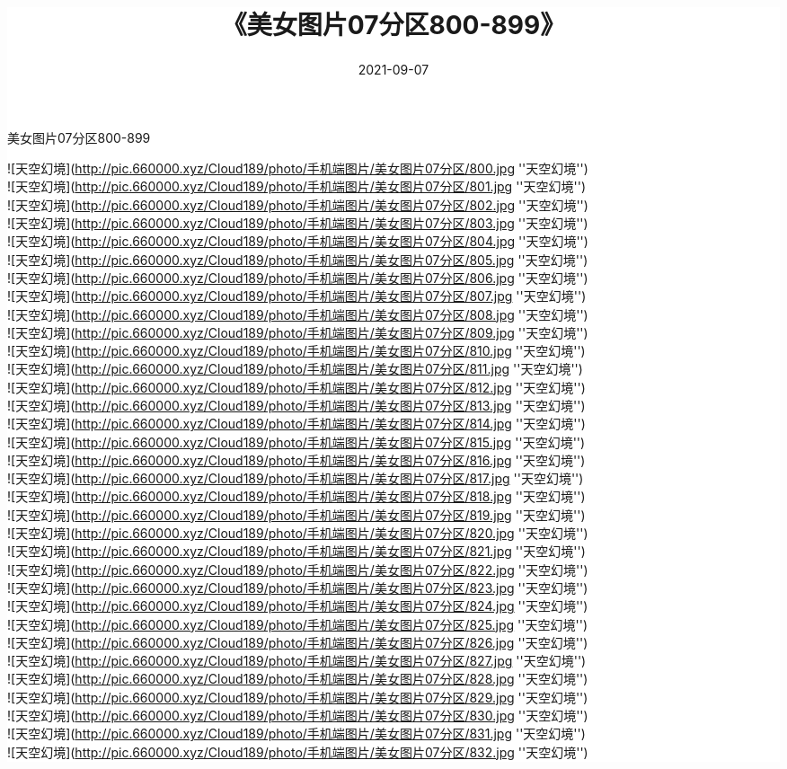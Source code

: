 ﻿---
layout: post
title:  《美女图片07分区800-899》
date:   2021-09-07
img: http://pic.660000.xyz/Cloud189/photo/手机端图片/美女图片07分区/000-8.jpg
categories: [美女, 性感, 泳衣]
---

美女图片07分区800-899


![天空幻境](http://pic.660000.xyz/Cloud189/photo/手机端图片/美女图片07分区/800.jpg ''天空幻境'') <br>
![天空幻境](http://pic.660000.xyz/Cloud189/photo/手机端图片/美女图片07分区/801.jpg ''天空幻境'') <br>
![天空幻境](http://pic.660000.xyz/Cloud189/photo/手机端图片/美女图片07分区/802.jpg ''天空幻境'') <br>
![天空幻境](http://pic.660000.xyz/Cloud189/photo/手机端图片/美女图片07分区/803.jpg ''天空幻境'') <br>
![天空幻境](http://pic.660000.xyz/Cloud189/photo/手机端图片/美女图片07分区/804.jpg ''天空幻境'') <br>
![天空幻境](http://pic.660000.xyz/Cloud189/photo/手机端图片/美女图片07分区/805.jpg ''天空幻境'') <br>
![天空幻境](http://pic.660000.xyz/Cloud189/photo/手机端图片/美女图片07分区/806.jpg ''天空幻境'') <br>
![天空幻境](http://pic.660000.xyz/Cloud189/photo/手机端图片/美女图片07分区/807.jpg ''天空幻境'') <br>
![天空幻境](http://pic.660000.xyz/Cloud189/photo/手机端图片/美女图片07分区/808.jpg ''天空幻境'') <br>
![天空幻境](http://pic.660000.xyz/Cloud189/photo/手机端图片/美女图片07分区/809.jpg ''天空幻境'') <br>
![天空幻境](http://pic.660000.xyz/Cloud189/photo/手机端图片/美女图片07分区/810.jpg ''天空幻境'') <br>
![天空幻境](http://pic.660000.xyz/Cloud189/photo/手机端图片/美女图片07分区/811.jpg ''天空幻境'') <br>
![天空幻境](http://pic.660000.xyz/Cloud189/photo/手机端图片/美女图片07分区/812.jpg ''天空幻境'') <br>
![天空幻境](http://pic.660000.xyz/Cloud189/photo/手机端图片/美女图片07分区/813.jpg ''天空幻境'') <br>
![天空幻境](http://pic.660000.xyz/Cloud189/photo/手机端图片/美女图片07分区/814.jpg ''天空幻境'') <br>
![天空幻境](http://pic.660000.xyz/Cloud189/photo/手机端图片/美女图片07分区/815.jpg ''天空幻境'') <br>
![天空幻境](http://pic.660000.xyz/Cloud189/photo/手机端图片/美女图片07分区/816.jpg ''天空幻境'') <br>
![天空幻境](http://pic.660000.xyz/Cloud189/photo/手机端图片/美女图片07分区/817.jpg ''天空幻境'') <br>
![天空幻境](http://pic.660000.xyz/Cloud189/photo/手机端图片/美女图片07分区/818.jpg ''天空幻境'') <br>
![天空幻境](http://pic.660000.xyz/Cloud189/photo/手机端图片/美女图片07分区/819.jpg ''天空幻境'') <br>
![天空幻境](http://pic.660000.xyz/Cloud189/photo/手机端图片/美女图片07分区/820.jpg ''天空幻境'') <br>
![天空幻境](http://pic.660000.xyz/Cloud189/photo/手机端图片/美女图片07分区/821.jpg ''天空幻境'') <br>
![天空幻境](http://pic.660000.xyz/Cloud189/photo/手机端图片/美女图片07分区/822.jpg ''天空幻境'') <br>
![天空幻境](http://pic.660000.xyz/Cloud189/photo/手机端图片/美女图片07分区/823.jpg ''天空幻境'') <br>
![天空幻境](http://pic.660000.xyz/Cloud189/photo/手机端图片/美女图片07分区/824.jpg ''天空幻境'') <br>
![天空幻境](http://pic.660000.xyz/Cloud189/photo/手机端图片/美女图片07分区/825.jpg ''天空幻境'') <br>
![天空幻境](http://pic.660000.xyz/Cloud189/photo/手机端图片/美女图片07分区/826.jpg ''天空幻境'') <br>
![天空幻境](http://pic.660000.xyz/Cloud189/photo/手机端图片/美女图片07分区/827.jpg ''天空幻境'') <br>
![天空幻境](http://pic.660000.xyz/Cloud189/photo/手机端图片/美女图片07分区/828.jpg ''天空幻境'') <br>
![天空幻境](http://pic.660000.xyz/Cloud189/photo/手机端图片/美女图片07分区/829.jpg ''天空幻境'') <br>
![天空幻境](http://pic.660000.xyz/Cloud189/photo/手机端图片/美女图片07分区/830.jpg ''天空幻境'') <br>
![天空幻境](http://pic.660000.xyz/Cloud189/photo/手机端图片/美女图片07分区/831.jpg ''天空幻境'') <br>
![天空幻境](http://pic.660000.xyz/Cloud189/photo/手机端图片/美女图片07分区/832.jpg ''天空幻境'') <br>